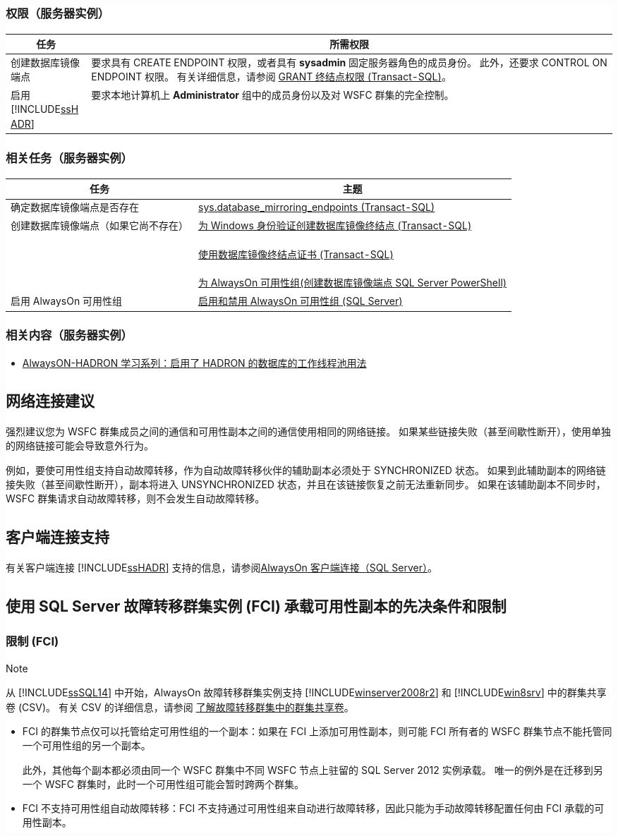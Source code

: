 ###  <a name="PermissionsSI"></a> 权限（服务器实例）  
  
|任务|所需权限|  
|----------|--------------------------|  
|创建数据库镜像端点|要求具有 CREATE ENDPOINT 权限，或者具有 **sysadmin** 固定服务器角色的成员身份。  此外，还要求 CONTROL ON ENDPOINT 权限。 有关详细信息，请参阅 [GRANT 终结点权限 (Transact-SQL)](/sql/t-sql/statements/grant-endpoint-permissions-transact-sql)。|  
|启用 [!INCLUDE[ssHADR](../../../includes/sshadr-md.md)]|要求本地计算机上 **Administrator** 组中的成员身份以及对 WSFC 群集的完全控制。|  
  
###  <a name="RelatedTasksSI"></a> 相关任务（服务器实例）  
  
|任务|主题|  
|----------|-----------|  
|确定数据库镜像端点是否存在|[sys.database_mirroring_endpoints (Transact-SQL)](/sql/relational-databases/system-catalog-views/sys-database-mirroring-endpoints-transact-sql)|  
|创建数据库镜像端点（如果它尚不存在）|[为 Windows 身份验证创建数据库镜像终结点 (Transact-SQL)](../../database-mirroring/create-a-database-mirroring-endpoint-for-windows-authentication-transact-sql.md)<br /><br /> [使用数据库镜像终结点证书 (Transact-SQL)](../../database-mirroring/use-certificates-for-a-database-mirroring-endpoint-transact-sql.md)<br /><br /> [为 AlwaysOn 可用性组&#40;创建数据库镜像端点 SQL Server PowerShell&#41;](database-mirroring-always-on-availability-groups-powershell.md)|  
|启用 AlwaysOn 可用性组|[启用和禁用 AlwaysOn 可用性组 (SQL Server)](enable-and-disable-always-on-availability-groups-sql-server.md)|  
  
###  <a name="RelatedContentSI"></a> 相关内容（服务器实例）  
  
-   [AlwaysON-HADRON 学习系列：启用了 HADRON 的数据库的工作线程池用法](https://blogs.msdn.com/b/psssql/archive/2012/05/17/alwayson-hadron-learning-series-worker-pool-usage-for-hadron-enabled-databases.aspx)  
  
##  <a name="NetworkConnect"></a> 网络连接建议  
 强烈建议您为 WSFC 群集成员之间的通信和可用性副本之间的通信使用相同的网络链接。  如果某些链接失败（甚至间歇性断开），使用单独的网络链接可能会导致意外行为。  
  
 例如，要使可用性组支持自动故障转移，作为自动故障转移伙伴的辅助副本必须处于 SYNCHRONIZED 状态。 如果到此辅助副本的网络链接失败（甚至间歇性断开），副本将进入 UNSYNCHRONIZED 状态，并且在该链接恢复之前无法重新同步。 如果在该辅助副本不同步时，WSFC 群集请求自动故障转移，则不会发生自动故障转移。  
  
##  <a name="ClientConnSupport"></a> 客户端连接支持  
 有关客户端连接 [!INCLUDE[ssHADR](../../../includes/sshadr-md.md)] 支持的信息，请参阅[AlwaysOn 客户端连接（SQL Server）](always-on-client-connectivity-sql-server.md)。  
  
##  <a name="FciArLimitations"></a> 使用 SQL Server 故障转移群集实例 (FCI) 承载可用性副本的先决条件和限制  
 
  
###  <a name="RestrictionsFCI"></a> 限制 (FCI)  
  
> [!NOTE]  
>  从 [!INCLUDE[ssSQL14](../../../includes/sssql14-md.md)] 中开始，AlwaysOn 故障转移群集实例支持 [!INCLUDE[winserver2008r2](../../../includes/winserver2008r2-md.md)] 和 [!INCLUDE[win8srv](../../../includes/win8srv-md.md)] 中的群集共享卷 (CSV)。 有关 CSV 的详细信息，请参阅 [了解故障转移群集中的群集共享卷](https://technet.microsoft.com/library/dd759255.aspx)。  
  
-   FCI 的群集节点仅可以托管给定可用性组的一个副本：如果在 FCI 上添加可用性副本，则可能 FCI 所有者的 WSFC 群集节点不能托管同一个可用性组的另一个副本。  
  
     此外，其他每个副本都必须由同一个 WSFC 群集中不同 WSFC 节点上驻留的 SQL Server 2012 实例承载。 唯一的例外是在迁移到另一个 WSFC 群集时，此时一个可用性组可能会暂时跨两个群集。  
  
-   FCI 不支持可用性组自动故障转移：FCI 不支持通过可用性组来自动进行故障转移，因此只能为手动故障转移配置任何由 FCI 承载的可用性副本。  
  